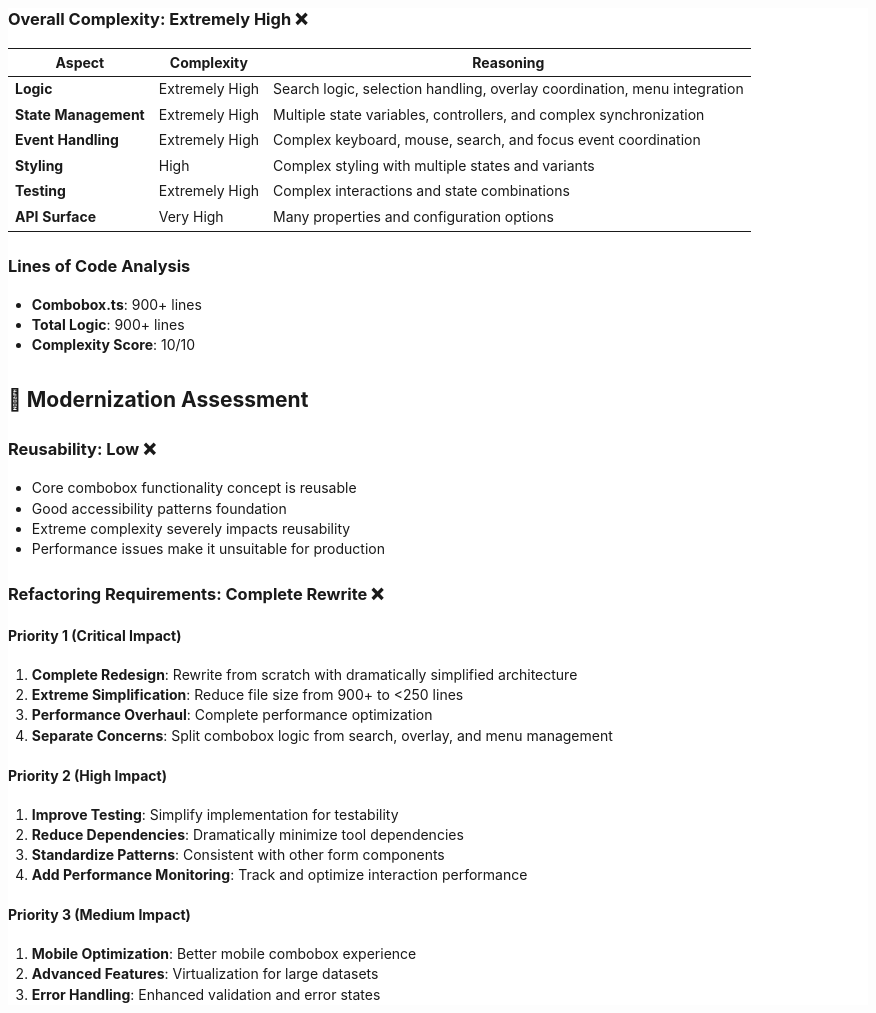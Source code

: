 ### Overall Complexity: **Extremely High** ❌

| Aspect               | Complexity     | Reasoning                                                                |
| -------------------- | -------------- | ------------------------------------------------------------------------ |
| **Logic**            | Extremely High | Search logic, selection handling, overlay coordination, menu integration |
| **State Management** | Extremely High | Multiple state variables, controllers, and complex synchronization       |
| **Event Handling**   | Extremely High | Complex keyboard, mouse, search, and focus event coordination            |
| **Styling**          | High           | Complex styling with multiple states and variants                        |
| **Testing**          | Extremely High | Complex interactions and state combinations                              |
| **API Surface**      | Very High      | Many properties and configuration options                                |

### Lines of Code Analysis

- **Combobox.ts**: 900+ lines
- **Total Logic**: 900+ lines
- **Complexity Score**: 10/10

## 🔄 Modernization Assessment

### Reusability: **Low** ❌

- Core combobox functionality concept is reusable
- Good accessibility patterns foundation
- Extreme complexity severely impacts reusability
- Performance issues make it unsuitable for production

### Refactoring Requirements: **Complete Rewrite** ❌

#### Priority 1 (Critical Impact)

1. **Complete Redesign**: Rewrite from scratch with dramatically simplified architecture
2. **Extreme Simplification**: Reduce file size from 900+ to <250 lines
3. **Performance Overhaul**: Complete performance optimization
4. **Separate Concerns**: Split combobox logic from search, overlay, and menu management

#### Priority 2 (High Impact)

1. **Improve Testing**: Simplify implementation for testability
2. **Reduce Dependencies**: Dramatically minimize tool dependencies
3. **Standardize Patterns**: Consistent with other form components
4. **Add Performance Monitoring**: Track and optimize interaction performance

#### Priority 3 (Medium Impact)

1. **Mobile Optimization**: Better mobile combobox experience
2. **Advanced Features**: Virtualization for large datasets
3. **Error Handling**: Enhanced validation and error states
